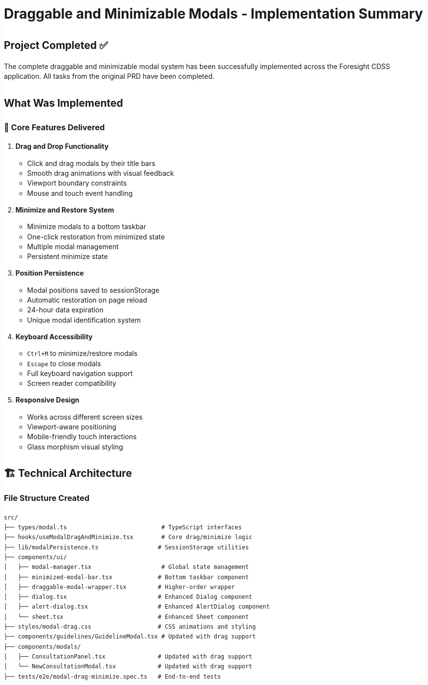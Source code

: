 # Draggable and Minimizable Modals - Implementation Summary

## Project Completed ✅

The complete draggable and minimizable modal system has been successfully implemented across the Foresight CDSS application. All tasks from the original PRD have been completed.

## What Was Implemented

### 🎯 Core Features Delivered

1. **Drag and Drop Functionality**
   - Click and drag modals by their title bars
   - Smooth drag animations with visual feedback
   - Viewport boundary constraints
   - Mouse and touch event handling

2. **Minimize and Restore System**
   - Minimize modals to a bottom taskbar
   - One-click restoration from minimized state
   - Multiple modal management
   - Persistent minimize state

3. **Position Persistence**
   - Modal positions saved to sessionStorage
   - Automatic restoration on page reload
   - 24-hour data expiration
   - Unique modal identification system

4. **Keyboard Accessibility**
   - `Ctrl+M` to minimize/restore modals
   - `Escape` to close modals
   - Full keyboard navigation support
   - Screen reader compatibility

5. **Responsive Design**
   - Works across different screen sizes
   - Viewport-aware positioning
   - Mobile-friendly touch interactions
   - Glass morphism visual styling

## 🏗️ Technical Architecture

### File Structure Created

```
src/
├── types/modal.ts                           # TypeScript interfaces
├── hooks/useModalDragAndMinimize.tsx        # Core drag/minimize logic
├── lib/modalPersistence.ts                 # SessionStorage utilities
├── components/ui/
│   ├── modal-manager.tsx                    # Global state management
│   ├── minimized-modal-bar.tsx             # Bottom taskbar component
│   ├── draggable-modal-wrapper.tsx         # Higher-order wrapper
│   ├── dialog.tsx                          # Enhanced Dialog component
│   ├── alert-dialog.tsx                    # Enhanced AlertDialog component
│   └── sheet.tsx                           # Enhanced Sheet component
├── styles/modal-drag.css                   # CSS animations and styling
├── components/guidelines/GuidelineModal.tsx # Updated with drag support
├── components/modals/
│   ├── ConsultationPanel.tsx               # Updated with drag support
│   └── NewConsultationModal.tsx            # Updated with drag support
├── tests/e2e/modal-drag-minimize.spec.ts   # End-to-end tests
```